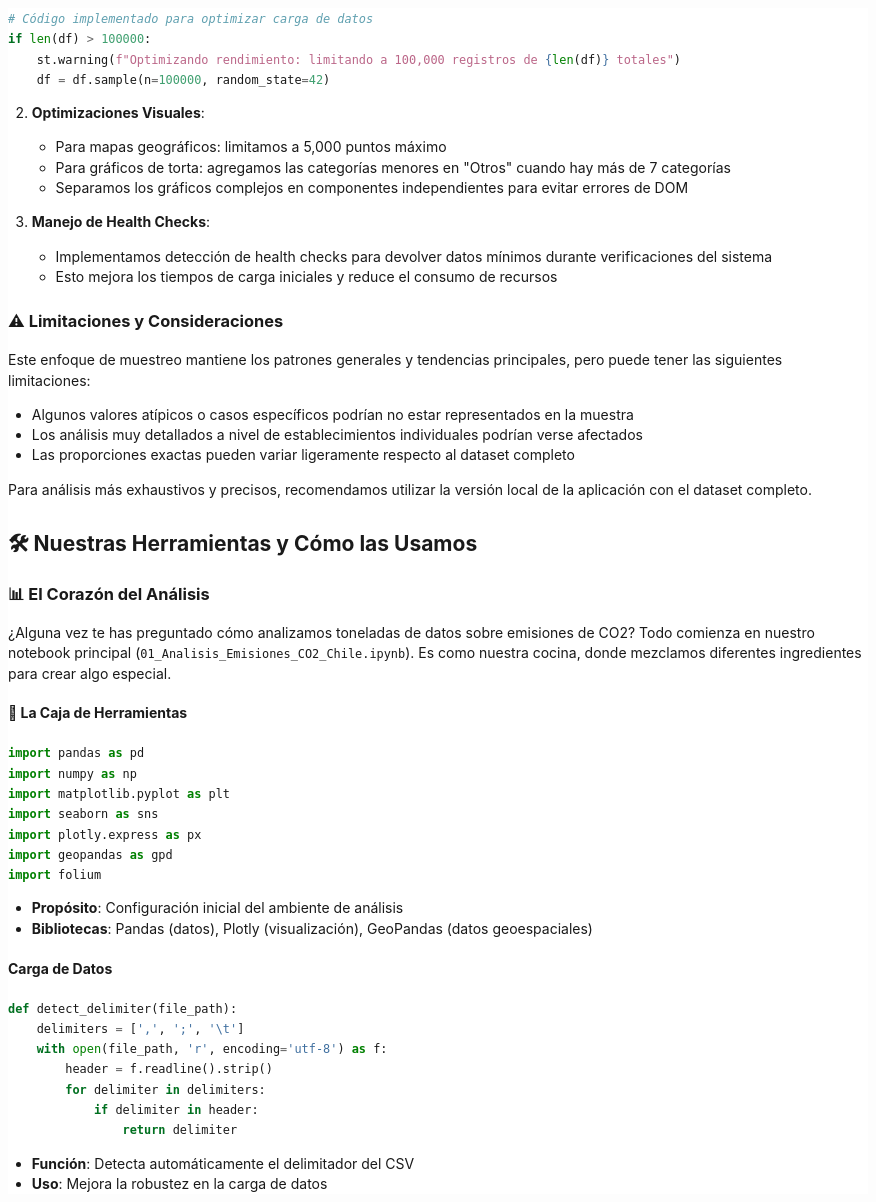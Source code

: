 ```python
# Código implementado para optimizar carga de datos
if len(df) > 100000:
    st.warning(f"Optimizando rendimiento: limitando a 100,000 registros de {len(df)} totales")
    df = df.sample(n=100000, random_state=42)
```

2. **Optimizaciones Visuales**:
   - Para mapas geográficos: limitamos a 5,000 puntos máximo
   - Para gráficos de torta: agregamos las categorías menores en "Otros" cuando hay más de 7 categorías
   - Separamos los gráficos complejos en componentes independientes para evitar errores de DOM

3. **Manejo de Health Checks**:
   - Implementamos detección de health checks para devolver datos mínimos durante verificaciones del sistema
   - Esto mejora los tiempos de carga iniciales y reduce el consumo de recursos

### ⚠️ Limitaciones y Consideraciones

Este enfoque de muestreo mantiene los patrones generales y tendencias principales, pero puede tener las siguientes limitaciones:

- Algunos valores atípicos o casos específicos podrían no estar representados en la muestra
- Los análisis muy detallados a nivel de establecimientos individuales podrían verse afectados
- Las proporciones exactas pueden variar ligeramente respecto al dataset completo

Para análisis más exhaustivos y precisos, recomendamos utilizar la versión local de la aplicación con el dataset completo.

## 🛠️ Nuestras Herramientas y Cómo las Usamos

### 📊 El Corazón del Análisis

¿Alguna vez te has preguntado cómo analizamos toneladas de datos sobre emisiones de CO2? Todo comienza en nuestro notebook principal (`01_Analisis_Emisiones_CO2_Chile.ipynb`). Es como nuestra cocina, donde mezclamos diferentes ingredientes para crear algo especial.

#### 🧰 La Caja de Herramientas
```python
import pandas as pd
import numpy as np
import matplotlib.pyplot as plt
import seaborn as sns
import plotly.express as px
import geopandas as gpd
import folium
```
- **Propósito**: Configuración inicial del ambiente de análisis
- **Bibliotecas**: Pandas (datos), Plotly (visualización), GeoPandas (datos geoespaciales)

#### Carga de Datos
```python
def detect_delimiter(file_path):
    delimiters = [',', ';', '\t']
    with open(file_path, 'r', encoding='utf-8') as f:
        header = f.readline().strip()
        for delimiter in delimiters:
            if delimiter in header:
                return delimiter
```
- **Función**: Detecta automáticamente el delimitador del CSV
- **Uso**: Mejora la robustez en la carga de datos
